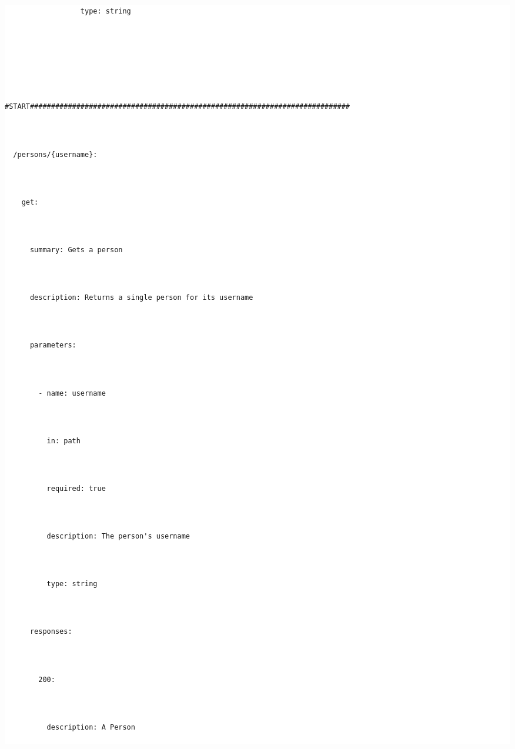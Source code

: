 ```
                  type: string



 



#START############################################################################



  /persons/{username}:



    get:



      summary: Gets a person



      description: Returns a single person for its username



      parameters:



        - name: username



          in: path



          required: true



          description: The person's username



          type: string



      responses:



        200:



          description: A Person


```